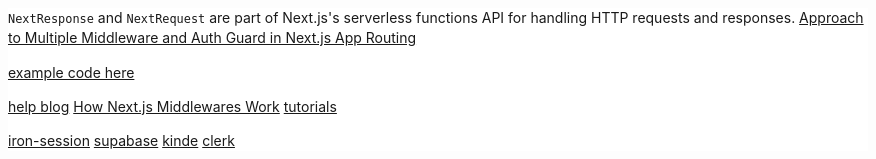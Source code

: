```NextResponse``` and ```NextRequest``` are part of Next.js's serverless functions API for handling HTTP requests and responses.
[Approach to Multiple Middleware and Auth Guard in Next.js App Routing](https://medium.com/@aididalam/approach-to-multiple-middleware-and-auth-guard-in-next-js-app-routing-bbb641401477)

[example code here](https://codesandbox.io/p/devbox/next-private-route-tutorial-456dmq?file=%2Fmiddleware.ts%3A9%2C2)

[help blog](https://medium.com/@zachshallbetter/middleware-in-next-js-a-comprehensive-guide-7dd0a928541a)
[How Next.js Middlewares Work](https://blog.stackademic.com/how-next-js-middlewares-work-103cae315163)
[tutorials](https://www.youtube.com/watch?v=ClY6vD4WHP0)


[iron-session](https://github.com/vvo/iron-session)
[supabase](https://supabase.com/docs/guides/getting-started/quickstarts/nextjs)
[kinde](https://kinde.com/docs/developer-tools/nextjs-sdk/)
[clerk](https://clerk.com/docs/quickstarts/nextjs)

